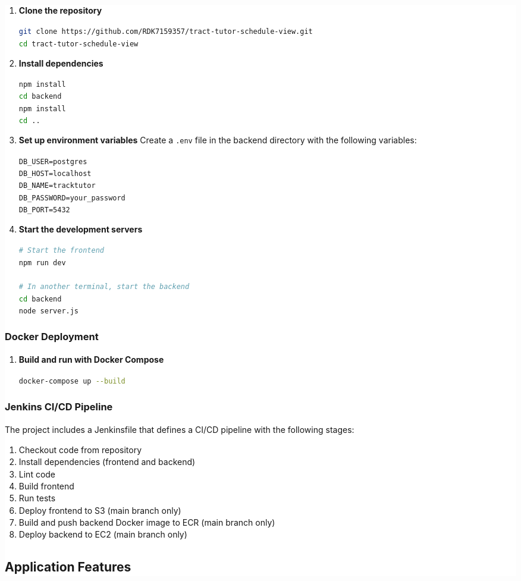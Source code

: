 1. **Clone the repository**
   ```bash
   git clone https://github.com/RDK7159357/tract-tutor-schedule-view.git
   cd tract-tutor-schedule-view
   ```

2. **Install dependencies**
   ```bash
   npm install
   cd backend
   npm install
   cd ..
   ```

3. **Set up environment variables**
   Create a `.env` file in the backend directory with the following variables:
   ```
   DB_USER=postgres
   DB_HOST=localhost
   DB_NAME=tracktutor
   DB_PASSWORD=your_password
   DB_PORT=5432
   ```

4. **Start the development servers**
   ```bash
   # Start the frontend
   npm run dev
   
   # In another terminal, start the backend
   cd backend
   node server.js
   ```

### Docker Deployment

1. **Build and run with Docker Compose**
   ```bash
   docker-compose up --build
   ```

### Jenkins CI/CD Pipeline

The project includes a Jenkinsfile that defines a CI/CD pipeline with the following stages:

1. Checkout code from repository
2. Install dependencies (frontend and backend)
3. Lint code
4. Build frontend
5. Run tests
6. Deploy frontend to S3 (main branch only)
7. Build and push backend Docker image to ECR (main branch only)
8. Deploy backend to EC2 (main branch only)

## Application Features
